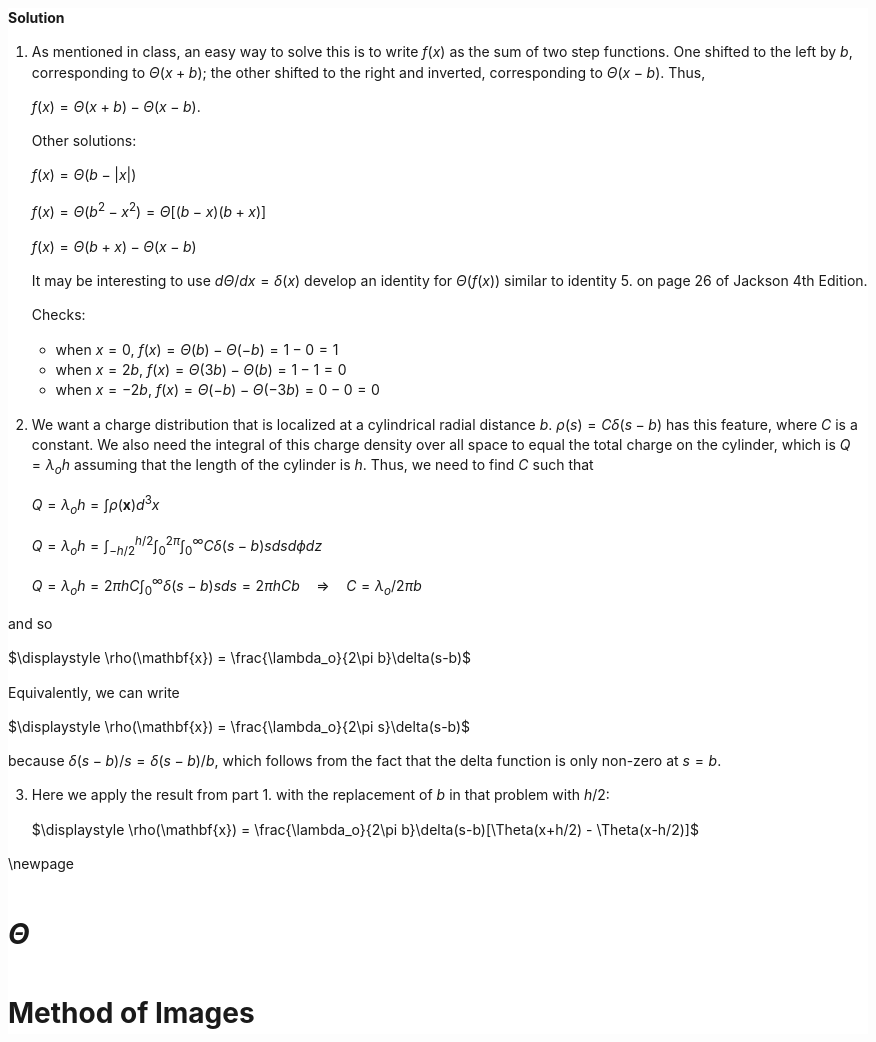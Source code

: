 **Solution**

1. As mentioned in class, an easy way to solve this is to write $f(x)$ as the sum of two step functions. One shifted to the left by $b$, corresponding to $\Theta(x+b)$; the other shifted to the right and inverted, corresponding to $\Theta(x-b)$. Thus,

   $f(x) = \Theta(x+b) - \Theta(x-b)$.
   
   Other solutions:

   $f(x) = \Theta(b-|x|)$
   
   $f(x)=\Theta(b^2-x^2)=\Theta[(b-x)(b+x)]$
   
   $f(x) = \Theta(b+x) - \Theta(x-b)$

   It may be interesting to use $d\Theta/dx=\delta(x)$ develop an identity for $\Theta(f(x))$ similar to identity 5. on page 26 of Jackson 4th Edition.

   Checks:
   * when $x=0$, $f(x) = \Theta(b) - \Theta(-b) = 1-0 = 1$
   * when $x=2b$, $f(x) = \Theta(3b) - \Theta(b) = 1-1 = 0$
   * when $x=-2b$, $f(x) = \Theta(-b) - \Theta(-3b) = 0-0 = 0$

2. We want a charge distribution that is localized at a cylindrical radial distance $b$. $\rho(s) = C\delta(s-b)$ has this feature, where $C$ is a constant. We also need the integral of this charge density over all space to equal the total charge on the cylinder, which is $Q=\lambda_o h$ assuming that the length of the cylinder is $h$. Thus, we need to find $C$ such that

   $\displaystyle Q=\lambda_o h = \int \rho(\mathbf{x})d^3x$
   
   $\displaystyle Q=\lambda_o h = \int_{-h/2}^{h/2}\int_{0}^{2\pi}\int_{0}^\infty C\delta(s-b) sdsd\phi dz$   

   $\displaystyle Q=\lambda_o h = 2\pi hC\int_{0}^\infty \delta(s-b) sds=2\pi h C b \quad\Rightarrow\quad C=\lambda_o/2\pi b$

  and so
  
  $\displaystyle \rho(\mathbf{x}) = \frac{\lambda_o}{2\pi b}\delta(s-b)$

  Equivalently, we can write

  $\displaystyle \rho(\mathbf{x}) = \frac{\lambda_o}{2\pi s}\delta(s-b)$

  because $\delta(s-b)/s=\delta(s-b)/b$, which follows from the fact that the delta function is only non-zero at $s=b$.
  
3. Here we apply the result from part 1. with the replacement of $b$ in that problem with $h/2$:

    $\displaystyle \rho(\mathbf{x}) = \frac{\lambda_o}{2\pi b}\delta(s-b)[\Theta(x+h/2) - \Theta(x-h/2)]$

\newpage

# $\Theta$

# Method of Images
